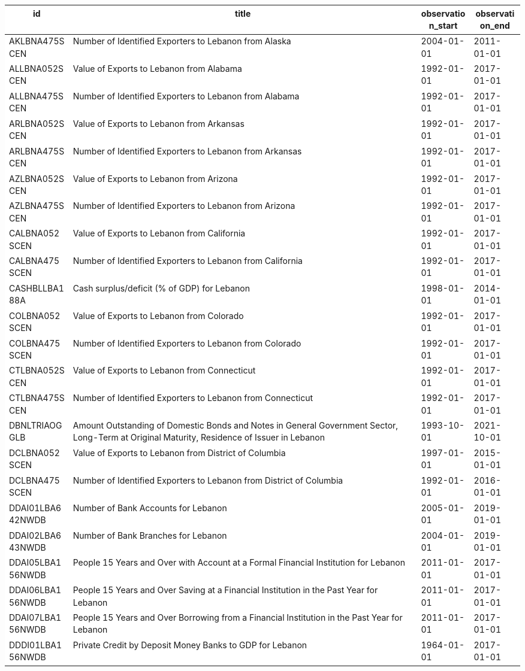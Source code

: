 | id                   | title                                                                                                                                                             | observation_start   | observation_end   |
|----------------------|-------------------------------------------------------------------------------------------------------------------------------------------------------------------|---------------------|-------------------|
| AKLBNA475SCEN        | Number of Identified Exporters to Lebanon from Alaska                                                                                                             | 2004-01-01          | 2011-01-01        |
| ALLBNA052SCEN        | Value of Exports to Lebanon from Alabama                                                                                                                          | 1992-01-01          | 2017-01-01        |
| ALLBNA475SCEN        | Number of Identified Exporters to Lebanon from Alabama                                                                                                            | 1992-01-01          | 2017-01-01        |
| ARLBNA052SCEN        | Value of Exports to Lebanon from Arkansas                                                                                                                         | 1992-01-01          | 2017-01-01        |
| ARLBNA475SCEN        | Number of Identified Exporters to Lebanon from Arkansas                                                                                                           | 1992-01-01          | 2017-01-01        |
| AZLBNA052SCEN        | Value of Exports to Lebanon from Arizona                                                                                                                          | 1992-01-01          | 2017-01-01        |
| AZLBNA475SCEN        | Number of Identified Exporters to Lebanon from Arizona                                                                                                            | 1992-01-01          | 2017-01-01        |
| CALBNA052SCEN        | Value of Exports to Lebanon from California                                                                                                                       | 1992-01-01          | 2017-01-01        |
| CALBNA475SCEN        | Number of Identified Exporters to Lebanon from California                                                                                                         | 1992-01-01          | 2017-01-01        |
| CASHBLLBA188A        | Cash surplus/deficit (% of GDP) for Lebanon                                                                                                                       | 1998-01-01          | 2014-01-01        |
| COLBNA052SCEN        | Value of Exports to Lebanon from Colorado                                                                                                                         | 1992-01-01          | 2017-01-01        |
| COLBNA475SCEN        | Number of Identified Exporters to Lebanon from Colorado                                                                                                           | 1992-01-01          | 2017-01-01        |
| CTLBNA052SCEN        | Value of Exports to Lebanon from Connecticut                                                                                                                      | 1992-01-01          | 2017-01-01        |
| CTLBNA475SCEN        | Number of Identified Exporters to Lebanon from Connecticut                                                                                                        | 1992-01-01          | 2017-01-01        |
| DBNLTRIAOGGLB        | Amount Outstanding of Domestic Bonds and Notes in General Government Sector, Long-Term at Original Maturity, Residence of Issuer in Lebanon                       | 1993-10-01          | 2021-10-01        |
| DCLBNA052SCEN        | Value of Exports to Lebanon from District of Columbia                                                                                                             | 1997-01-01          | 2015-01-01        |
| DCLBNA475SCEN        | Number of Identified Exporters to Lebanon from District of Columbia                                                                                               | 1992-01-01          | 2016-01-01        |
| DDAI01LBA642NWDB     | Number of Bank Accounts for Lebanon                                                                                                                               | 2005-01-01          | 2019-01-01        |
| DDAI02LBA643NWDB     | Number of Bank Branches for Lebanon                                                                                                                               | 2004-01-01          | 2019-01-01        |
| DDAI05LBA156NWDB     | People 15 Years and Over with Account at a Formal Financial Institution for Lebanon                                                                               | 2011-01-01          | 2017-01-01        |
| DDAI06LBA156NWDB     | People 15 Years and Over Saving at a Financial Institution in the Past Year for Lebanon                                                                           | 2011-01-01          | 2017-01-01        |
| DDAI07LBA156NWDB     | People 15 Years and Over Borrowing from a Financial Institution in the Past Year for Lebanon                                                                      | 2011-01-01          | 2017-01-01        |
| DDDI01LBA156NWDB     | Private Credit by Deposit Money Banks to GDP for Lebanon                                                                                                          | 1964-01-01          | 2017-01-01        |
